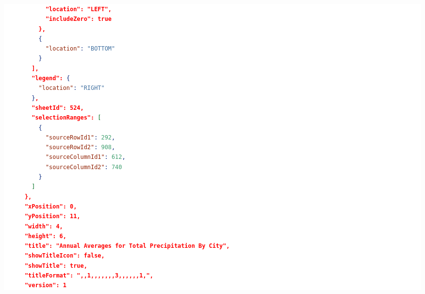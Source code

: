 ```json
            "location": "LEFT",
            "includeZero": true
          },
          {
            "location": "BOTTOM"
          }
        ],
        "legend": {
          "location": "RIGHT"
        },
        "sheetId": 524,
        "selectionRanges": [
          {
            "sourceRowId1": 292,
            "sourceRowId2": 908,
            "sourceColumnId1": 612,
            "sourceColumnId2": 740
          }
        ]
      },
      "xPosition": 0,
      "yPosition": 11,
      "width": 4,
      "height": 6,
      "title": "Annual Averages for Total Precipitation By City",
      "showTitleIcon": false,
      "showTitle": true,
      "titleFormat": ",,1,,,,,,,3,,,,,,1,",
      "version": 1

